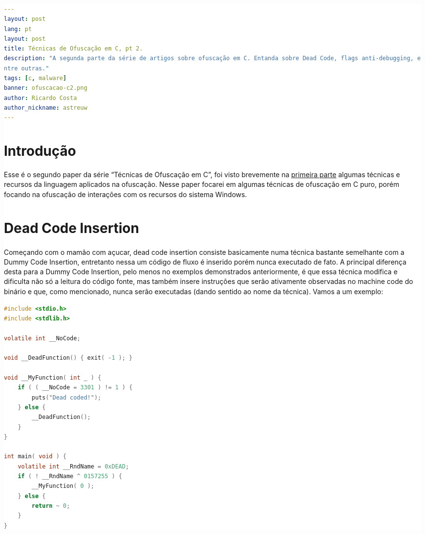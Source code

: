 ```yaml
---
layout: post
lang: pt
layout: post
title: Técnicas de Ofuscação em C, pt 2.
description: "A segunda parte da série de artigos sobre ofuscação em C. Entanda sobre Dead Code, flags anti-debugging, entre outras."
tags: [c, malware]
banner: ofuscacao-c2.png
author: Ricardo Costa
author_nickname: astreuw
---
```


# Introdução

Esse é o segundo paper da série “Técnicas de Ofuscação em C”, foi visto brevemente na [primeira parte]() algumas técnicas e recursos da linguagem aplicados na ofuscação. Nesse paper focarei em algumas técnicas de ofuscação em C puro, porém focando na ofuscação de interações com os recursos do sistema Windows.

# Dead Code Insertion

Começando com o mamão com açucar, dead code insertion consiste basicamente numa técnica bastante semelhante com a Dummy Code Insertion, entretanto nessa um código de fluxo é inserido porém nunca executado de fato. A principal diferença desta para a Dummy Code Insertion, pelo menos no exemplos demonstrados anteriormente, é que essa técnica modifica e dificulta não só a leitura do código fonte, mas também insere instruções que serão ativamente observadas no machine code do binário e que, como mencionado, nunca serão executadas (dando sentido ao nome da técnica). Vamos a um exemplo:

```c
#include <stdio.h>
#include <stdlib.h>

volatile int __NoCode;

void __DeadFunction() { exit( -1 ); }

void __MyFunction( int _ ) {
	if ( ( __NoCode = 3301 ) != 1 ) {
		puts("Dead coded!");
	} else {
		__DeadFunction();
	}
}

int main( void ) {
	volatile int __RndName = 0xDEAD;
	if ( ! __RndName ^ 0157255 ) {
		__MyFunction( 0 );
	} else {
		return ~ 0;
	}
}
```
